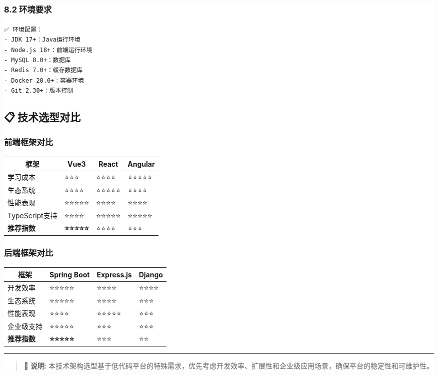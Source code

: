 ### 8.2 环境要求
```
✅ 环境配置：
- JDK 17+：Java运行环境
- Node.js 18+：前端运行环境
- MySQL 8.0+：数据库
- Redis 7.0+：缓存数据库
- Docker 20.0+：容器环境
- Git 2.30+：版本控制
```

## 📋 技术选型对比

### 前端框架对比
| 框架 | Vue3 | React | Angular |
|------|------|-------|---------|
| 学习成本 | ⭐⭐⭐ | ⭐⭐⭐⭐ | ⭐⭐⭐⭐⭐ |
| 生态系统 | ⭐⭐⭐⭐ | ⭐⭐⭐⭐⭐ | ⭐⭐⭐⭐ |
| 性能表现 | ⭐⭐⭐⭐⭐ | ⭐⭐⭐⭐ | ⭐⭐⭐⭐ |
| TypeScript支持 | ⭐⭐⭐⭐ | ⭐⭐⭐⭐⭐ | ⭐⭐⭐⭐⭐ |
| **推荐指数** | **⭐⭐⭐⭐⭐** | ⭐⭐⭐⭐ | ⭐⭐⭐ |

### 后端框架对比
| 框架 | Spring Boot | Express.js | Django |
|------|-------------|------------|--------|
| 开发效率 | ⭐⭐⭐⭐⭐ | ⭐⭐⭐⭐ | ⭐⭐⭐⭐ |
| 生态系统 | ⭐⭐⭐⭐⭐ | ⭐⭐⭐⭐ | ⭐⭐⭐ |
| 性能表现 | ⭐⭐⭐⭐ | ⭐⭐⭐⭐⭐ | ⭐⭐⭐ |
| 企业级支持 | ⭐⭐⭐⭐⭐ | ⭐⭐⭐ | ⭐⭐⭐ |
| **推荐指数** | **⭐⭐⭐⭐⭐** | ⭐⭐⭐ | ⭐⭐ |

---

> 📝 **说明**: 本技术架构选型基于低代码平台的特殊需求，优先考虑开发效率、扩展性和企业级应用场景，确保平台的稳定性和可维护性。